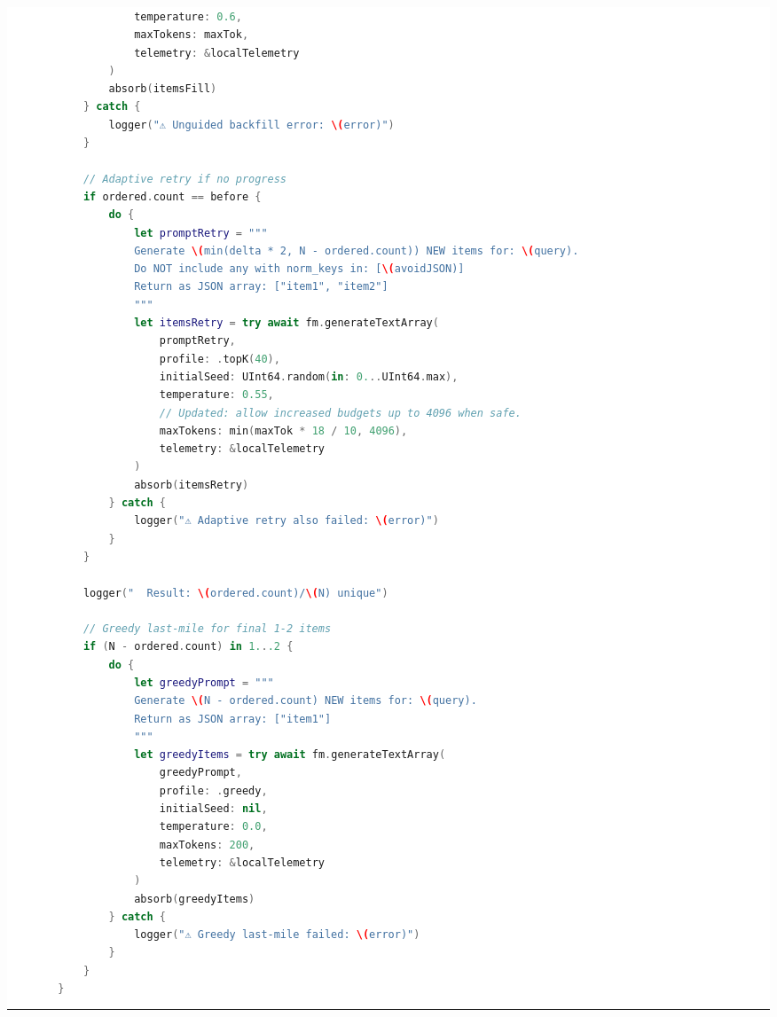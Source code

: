 ```swift
                    temperature: 0.6,
                    maxTokens: maxTok,
                    telemetry: &localTelemetry
                )
                absorb(itemsFill)
            } catch {
                logger("⚠️ Unguided backfill error: \(error)")
            }

            // Adaptive retry if no progress
            if ordered.count == before {
                do {
                    let promptRetry = """
                    Generate \(min(delta * 2, N - ordered.count)) NEW items for: \(query).
                    Do NOT include any with norm_keys in: [\(avoidJSON)]
                    Return as JSON array: ["item1", "item2"]
                    """
                    let itemsRetry = try await fm.generateTextArray(
                        promptRetry,
                        profile: .topK(40),
                        initialSeed: UInt64.random(in: 0...UInt64.max),
                        temperature: 0.55,
                        // Updated: allow increased budgets up to 4096 when safe.
                        maxTokens: min(maxTok * 18 / 10, 4096),
                        telemetry: &localTelemetry
                    )
                    absorb(itemsRetry)
                } catch {
                    logger("⚠️ Adaptive retry also failed: \(error)")
                }
            }

            logger("  Result: \(ordered.count)/\(N) unique")

            // Greedy last-mile for final 1-2 items
            if (N - ordered.count) in 1...2 {
                do {
                    let greedyPrompt = """
                    Generate \(N - ordered.count) NEW items for: \(query).
                    Return as JSON array: ["item1"]
                    """
                    let greedyItems = try await fm.generateTextArray(
                        greedyPrompt,
                        profile: .greedy,
                        initialSeed: nil,
                        temperature: 0.0,
                        maxTokens: 200,
                        telemetry: &localTelemetry
                    )
                    absorb(greedyItems)
                } catch {
                    logger("⚠️ Greedy last-mile failed: \(error)")
                }
            }
        }
```

---